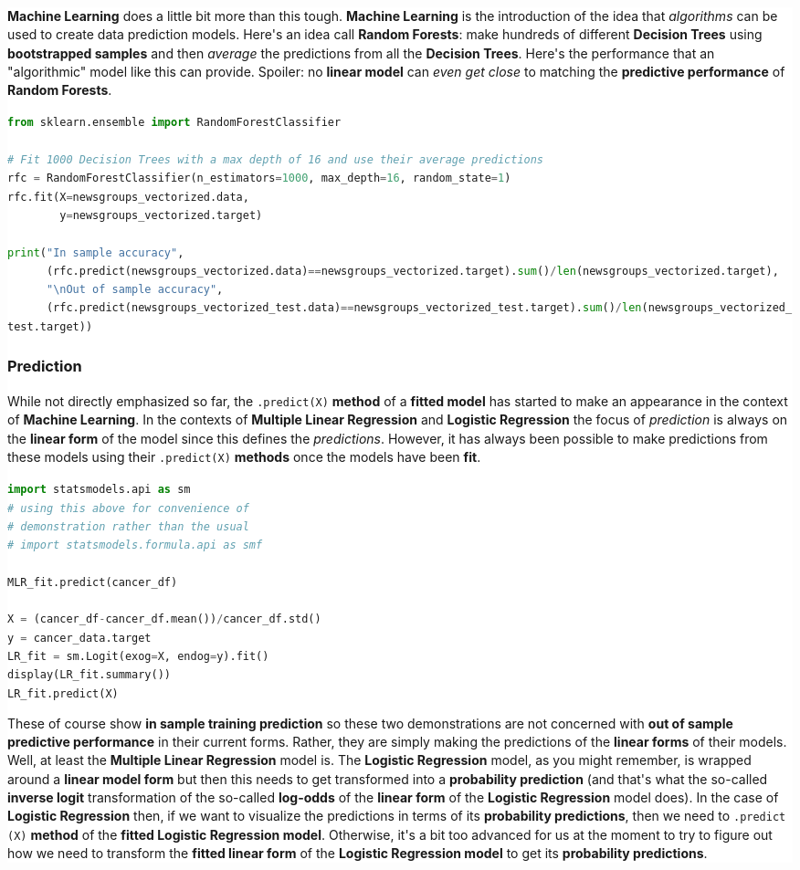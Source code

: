**Machine Learning** does a little bit more than this tough.
**Machine Learning** is the introduction of the idea that *algorithms* can be used 
to create data prediction models.  Here's an idea call **Random Forests**: 
make hundreds of different **Decision Trees** using **bootstrapped samples**
and then *average* the predictions from all the **Decision Trees**. Here's the 
performance that an "algorithmic" model like this can provide. 
Spoiler: no **linear model** can *even get close* to matching the **predictive performance** of **Random Forests**. 

```python
from sklearn.ensemble import RandomForestClassifier

# Fit 1000 Decision Trees with a max depth of 16 and use their average predictions
rfc = RandomForestClassifier(n_estimators=1000, max_depth=16, random_state=1)
rfc.fit(X=newsgroups_vectorized.data, 
        y=newsgroups_vectorized.target)

print("In sample accuracy",
      (rfc.predict(newsgroups_vectorized.data)==newsgroups_vectorized.target).sum()/len(newsgroups_vectorized.target),
      "\nOut of sample accuracy",
      (rfc.predict(newsgroups_vectorized_test.data)==newsgroups_vectorized_test.target).sum()/len(newsgroups_vectorized_test.target))
```


### Prediction

While not directly emphasized so far, the `.predict(X)` **method** of a **fitted model**
has started to make an appearance in the context of **Machine Learning**. 
In the contexts of **Multiple Linear Regression** and **Logistic Regression**
the focus of *prediction* is always on the **linear form** of the model since this defines the *predictions*.
However, it has always been possible to make predictions from these models using 
their `.predict(X)` **methods** once the models have been **fit**. 

```python
import statsmodels.api as sm
# using this above for convenience of 
# demonstration rather than the usual
# import statsmodels.formula.api as smf

MLR_fit.predict(cancer_df)

X = (cancer_df-cancer_df.mean())/cancer_df.std()
y = cancer_data.target
LR_fit = sm.Logit(exog=X, endog=y).fit()
display(LR_fit.summary())
LR_fit.predict(X)
```

These of course show **in sample training prediction** so these two demonstrations are not concerned with
**out of sample predictive performance** in their current forms.
Rather, they are simply making the predictions of the **linear forms** of their models.
Well, at least the **Multiple Linear Regression** model is.
The **Logistic Regression** model, as you might remember, is wrapped around a **linear model form** 
but then this needs to get transformed into a **probability prediction** (and that's what the so-called **inverse logit**
transformation of the so-called **log-odds** of the **linear form** of the **Logistic Regression** model does). 
In the case of **Logistic Regression** then, if we want to visualize the predictions in terms of its **probability predictions**,
then we need to `.predict(X)` **method** of the **fitted Logistic Regression model**. Otherwise, 
it's a bit too advanced for us at the moment to try to figure out how we need to transform the **fitted linear form** of the **Logistic Regression model** to get its **probability predictions**. 
